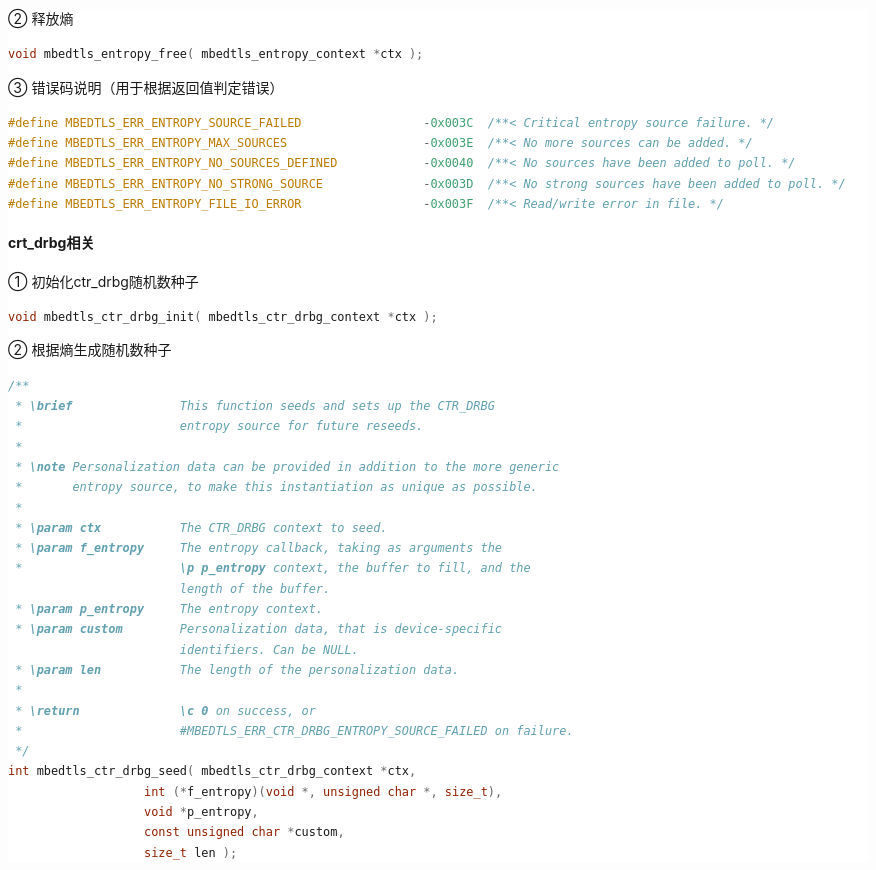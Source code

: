 ② 释放熵

```c
void mbedtls_entropy_free( mbedtls_entropy_context *ctx );
```

③ 错误码说明（用于根据返回值判定错误）

```c
#define MBEDTLS_ERR_ENTROPY_SOURCE_FAILED                 -0x003C  /**< Critical entropy source failure. */
#define MBEDTLS_ERR_ENTROPY_MAX_SOURCES                   -0x003E  /**< No more sources can be added. */
#define MBEDTLS_ERR_ENTROPY_NO_SOURCES_DEFINED            -0x0040  /**< No sources have been added to poll. */
#define MBEDTLS_ERR_ENTROPY_NO_STRONG_SOURCE              -0x003D  /**< No strong sources have been added to poll. */
#define MBEDTLS_ERR_ENTROPY_FILE_IO_ERROR                 -0x003F  /**< Read/write error in file. */
```

#### crt_drbg相关

① 初始化ctr_drbg随机数种子

```c
void mbedtls_ctr_drbg_init( mbedtls_ctr_drbg_context *ctx );
```

② 根据熵生成随机数种子

```c
/**
 * \brief               This function seeds and sets up the CTR_DRBG
 *                      entropy source for future reseeds.
 *
 * \note Personalization data can be provided in addition to the more generic
 *       entropy source, to make this instantiation as unique as possible.
 *
 * \param ctx           The CTR_DRBG context to seed.
 * \param f_entropy     The entropy callback, taking as arguments the
 *                      \p p_entropy context, the buffer to fill, and the
                        length of the buffer.
 * \param p_entropy     The entropy context.
 * \param custom        Personalization data, that is device-specific
                        identifiers. Can be NULL.
 * \param len           The length of the personalization data.
 *
 * \return              \c 0 on success, or
 *                      #MBEDTLS_ERR_CTR_DRBG_ENTROPY_SOURCE_FAILED on failure.
 */
int mbedtls_ctr_drbg_seed( mbedtls_ctr_drbg_context *ctx,
                   int (*f_entropy)(void *, unsigned char *, size_t),
                   void *p_entropy,
                   const unsigned char *custom,
                   size_t len );
```
